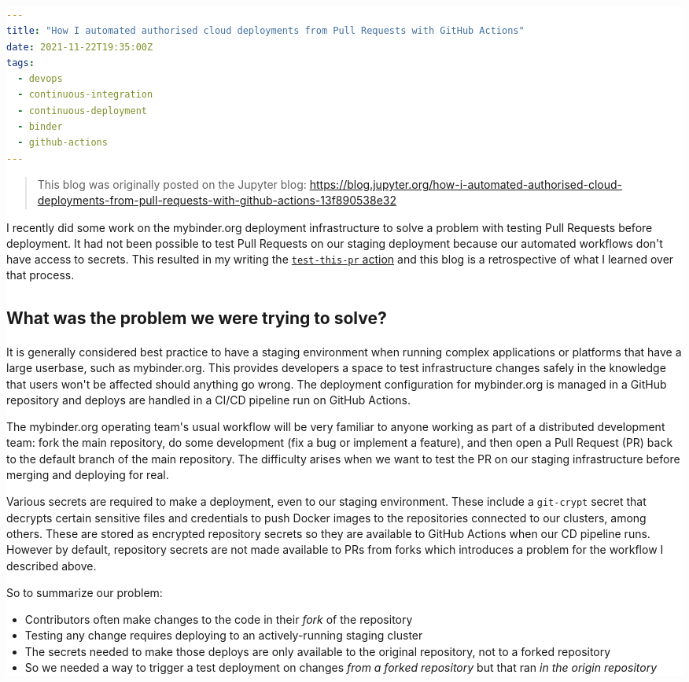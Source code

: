 ```yaml
---
title: "How I automated authorised cloud deployments from Pull Requests with GitHub Actions"
date: 2021-11-22T19:35:00Z
tags:
  - devops
  - continuous-integration
  - continuous-deployment
  - binder
  - github-actions
---
```


> This blog was originally posted on the Jupyter blog: <https://blog.jupyter.org/how-i-automated-authorised-cloud-deployments-from-pull-requests-with-github-actions-13f890538e32>

I recently did some work on the mybinder.org deployment infrastructure to solve a problem with testing Pull Requests before deployment.
It had not been possible to test Pull Requests on our staging deployment because our automated workflows don't have access to secrets.
This resulted in my writing the [`test-this-pr` action](https://github.com/sgibson91/test-this-pr-action) and this blog is a retrospective of what I learned over that process.

## What was the problem we were trying to solve?

It is generally considered best practice to have a staging environment when running complex applications or platforms that have a large userbase, such as mybinder.org.
This provides developers a space to test infrastructure changes safely in the knowledge that users won't be affected should anything go wrong.
The deployment configuration for mybinder.org is managed in a GitHub repository and deploys are handled in a CI/CD pipeline run on GitHub Actions.

The mybinder.org operating team's usual workflow will be very familiar to anyone working as part of a distributed development team: fork the main repository, do some development (fix a bug or implement a feature), and then open a Pull Request (PR) back to the default branch of the main repository.
The difficulty arises when we want to test the PR on our staging infrastructure before merging and deploying for real.

Various secrets are required to make a deployment, even to our staging environment.
These include a `git-crypt` secret that decrypts certain sensitive files and credentials to push Docker images to the repositories connected to our clusters, among others.
These are stored as encrypted repository secrets so they are available to GitHub Actions when our CD pipeline runs.
However by default, repository secrets are not made available to PRs from forks which introduces a problem for the workflow I described above.

So to summarize our problem:

- Contributors often make changes to the code in their _fork_ of the repository
- Testing any change requires deploying to an actively-running staging cluster
- The secrets needed to make those deploys are only available to the original repository, not to a forked repository
- So we needed a way to trigger a test deployment on changes _from a forked repository_ but that ran _in the origin repository_
